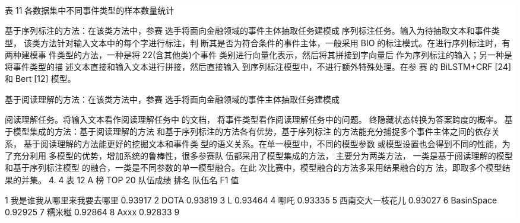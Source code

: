 表 11 各数据集中不同事件类型的样本数量统计 

基于序列标注的方法：在该类方法中，参赛 
选手将面向金融领域的事件主体抽取任务建模成 
序列标注任务。输入为待抽取文本和事件类型， 
该类方法针对输入文本中的每个字进行标注，判 
断其是否为符合条件的事件主体，一般采用 BIO 
的标注模式。在进行序列标注时，有两种建模事 
件类型的方法，一种是将 22(含其他类)个事件 
类别进行向量化表示，然后将其拼接到字向量后 
作为序列标注的输入；另一种是将事件类型的描 
述文本直接和输入文本进行拼接，然后直接输入 
到序列标注模型中，不进行额外特殊处理。在参 
赛 的 BiLSTM+CRF 
[24] 和 Bert 
[12] 模型。 

基于阅读理解的方法：在该类方法中，参赛 
选手将面向金融领域的事件主体抽取任务建模成 

阅读理解任务。将输入文本看作阅读理解任务中 
的文档， 将事件类型看作阅读理解任务中的问题。 
终隐藏状态转换为答案跨度的概率。 
基于模型集成的方法：基于阅读理解的方法 
和基于序列标注的方法各有优势，基于序列标注 
的方法能充分捕捉多个事件主体之间的依存关系， 
基于阅读理解的方法能更好的挖掘文本和事件类 
型的语义关系。在单一模型中，不同的模型参数 
或模型设置也会得到不同的性能，为了充分利用 
多模型的优势，增加系统的鲁棒性，很多参赛队 
伍都采用了模型集成的方法， 主要分为两类方法， 
一类是基于阅读理解的模型和基于序列标注模型 
的融合，一类是不同参数的单一模型融合。在此 
次比赛中，模型融合的方法多采用结果融合的方 
法，即取多个模型结果的并集。 
4. 4 表 12 A 榜 TOP 20 队伍成绩 
排名 
队伍名 
F1 值 

1 
我是谁我从哪里来我要去哪里 
0.93917 
2 
DOTA 
0.93819 
3 
L 
0.93464 
4 
哪吒 
0.93335 
5 
西南交大一枝花儿 
0.93027 
6 
BasinSpace 
0.92925 
7 
糯米糍 
0.92864 
8 
Axxx 
0.92833 
9 